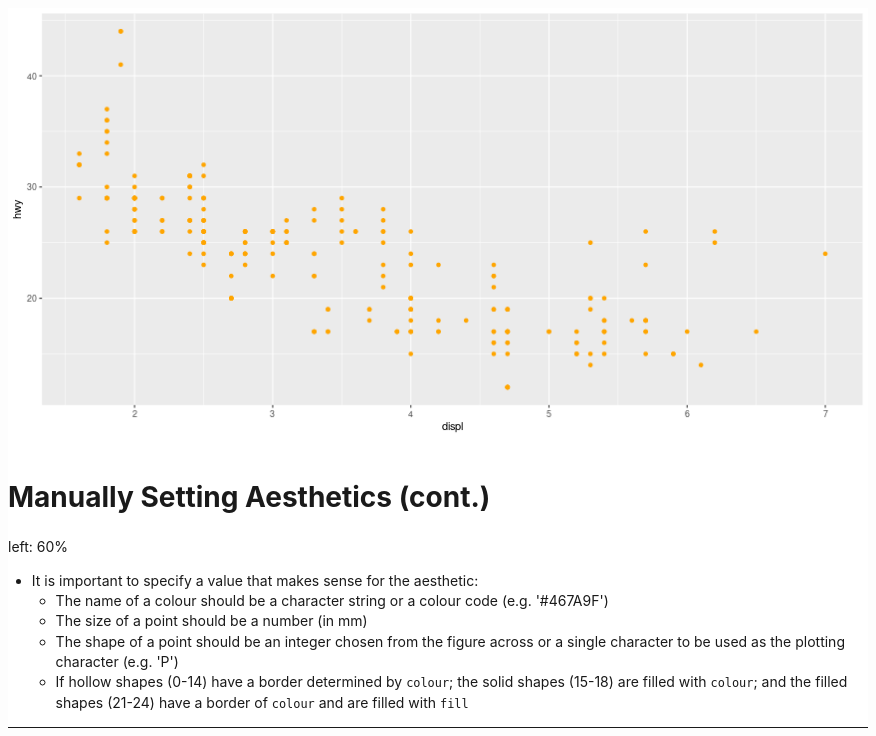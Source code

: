 <img src="session_one_presentation-figure/unnamed-chunk-17-1.png" title="plot of chunk unnamed-chunk-17" alt="plot of chunk unnamed-chunk-17" style="display: block; margin: auto;" />

Manually Setting Aesthetics (cont.)
====================================
left: 60%

* It is important to specify a value that makes sense for the aesthetic:
  * The name of a colour should be a character string or a colour code (e.g. '#467A9F')
  * The size of a point should be a number (in mm)
  * The shape of a point should be an integer chosen from the figure across or a single character to be used as the plotting character (e.g. 'P')
  * If hollow shapes (0-14) have a border determined by `colour`; the solid shapes (15-18) are filled with `colour`; and the filled shapes (21-24) have a border of `colour` and are filled with `fill`
  
  
***
